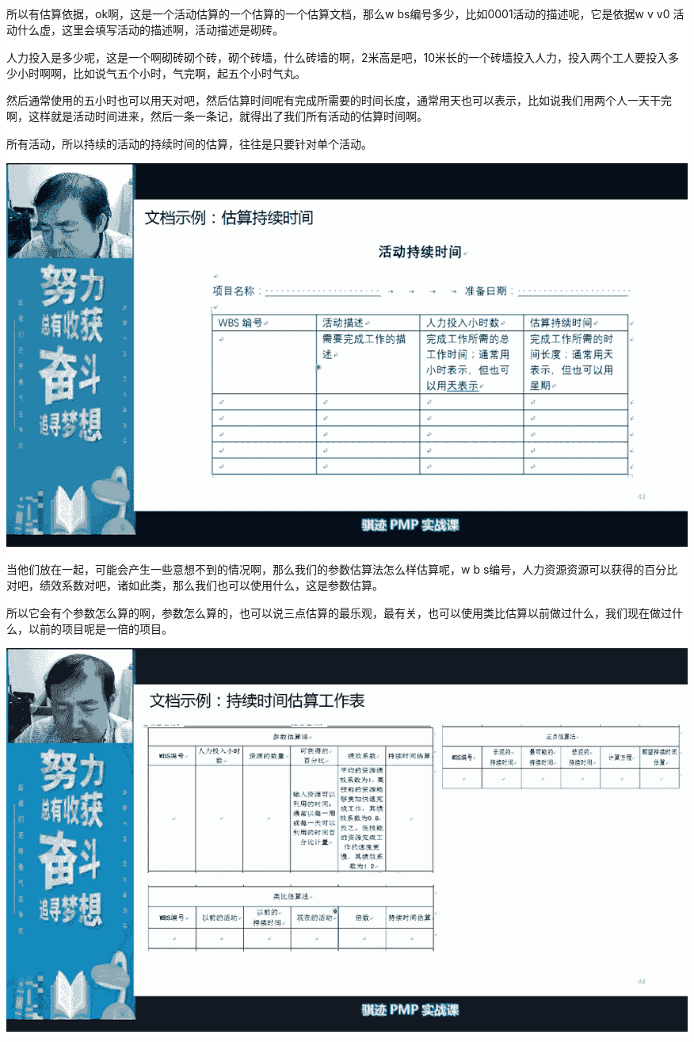 所以有估算依据，ok啊，这是一个活动估算的一个估算的一个估算文档，那么w bs编号多少，比如0001活动的描述呢，它是依据w v v0 活动什么虚，这里会填写活动的描述啊，活动描述是砌砖。

人力投入是多少呢，这是一个啊砌砖砌个砖，砌个砖墙，什么砖墙的啊，2米高是吧，10米长的一个砖墙投入人力，投入两个工人要投入多少小时啊啊，比如说气五个小时，气完啊，起五个小时气丸。

然后通常使用的五小时也可以用天对吧，然后估算时间呢有完成所需要的时间长度，通常用天也可以表示，比如说我们用两个人一天干完啊，这样就是活动时间进来，然后一条一条记，就得出了我们所有活动的估算时间啊。

所有活动，所以持续的活动的持续时间的估算，往往是只要针对单个活动。

![](img/afde13c9cfe51cd23769fd80811fe3df_52.png)

当他们放在一起，可能会产生一些意想不到的情况啊，那么我们的参数估算法怎么样估算呢，w b s编号，人力资源资源可以获得的百分比对吧，绩效系数对吧，诸如此类，那么我们也可以使用什么，这是参数估算。

所以它会有个参数怎么算的啊，参数怎么算的，也可以说三点估算的最乐观，最有关，也可以使用类比估算以前做过什么，我们现在做过什么，以前的项目呢是一倍的项目。



![](img/afde13c9cfe51cd23769fd80811fe3df_54.png)
